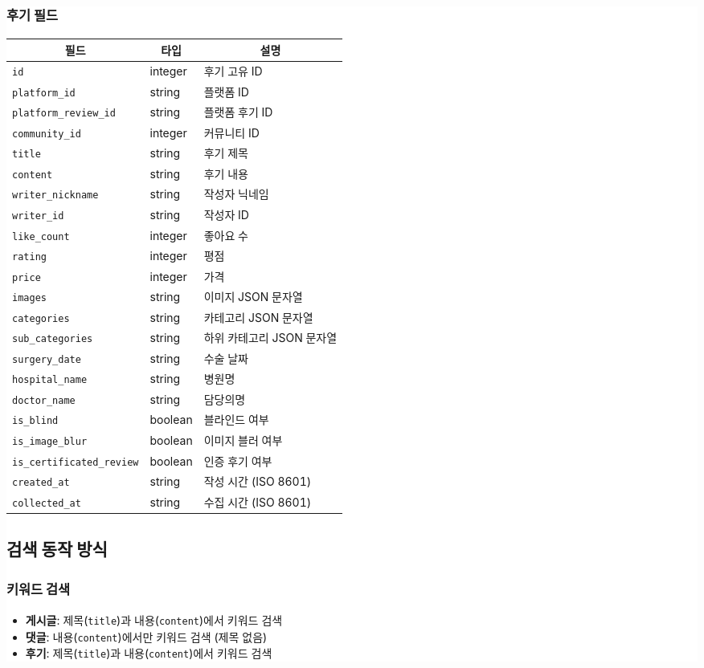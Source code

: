 ### 후기 필드

| 필드 | 타입 | 설명 |
|------|------|------|
| `id` | integer | 후기 고유 ID |
| `platform_id` | string | 플랫폼 ID |
| `platform_review_id` | string | 플랫폼 후기 ID |
| `community_id` | integer | 커뮤니티 ID |
| `title` | string | 후기 제목 |
| `content` | string | 후기 내용 |
| `writer_nickname` | string | 작성자 닉네임 |
| `writer_id` | string | 작성자 ID |
| `like_count` | integer | 좋아요 수 |
| `rating` | integer | 평점 |
| `price` | integer | 가격 |
| `images` | string | 이미지 JSON 문자열 |
| `categories` | string | 카테고리 JSON 문자열 |
| `sub_categories` | string | 하위 카테고리 JSON 문자열 |
| `surgery_date` | string | 수술 날짜 |
| `hospital_name` | string | 병원명 |
| `doctor_name` | string | 담당의명 |
| `is_blind` | boolean | 블라인드 여부 |
| `is_image_blur` | boolean | 이미지 블러 여부 |
| `is_certificated_review` | boolean | 인증 후기 여부 |
| `created_at` | string | 작성 시간 (ISO 8601) |
| `collected_at` | string | 수집 시간 (ISO 8601) |

## 검색 동작 방식

### 키워드 검색

- **게시글**: 제목(`title`)과 내용(`content`)에서 키워드 검색
- **댓글**: 내용(`content`)에서만 키워드 검색 (제목 없음)
- **후기**: 제목(`title`)과 내용(`content`)에서 키워드 검색
